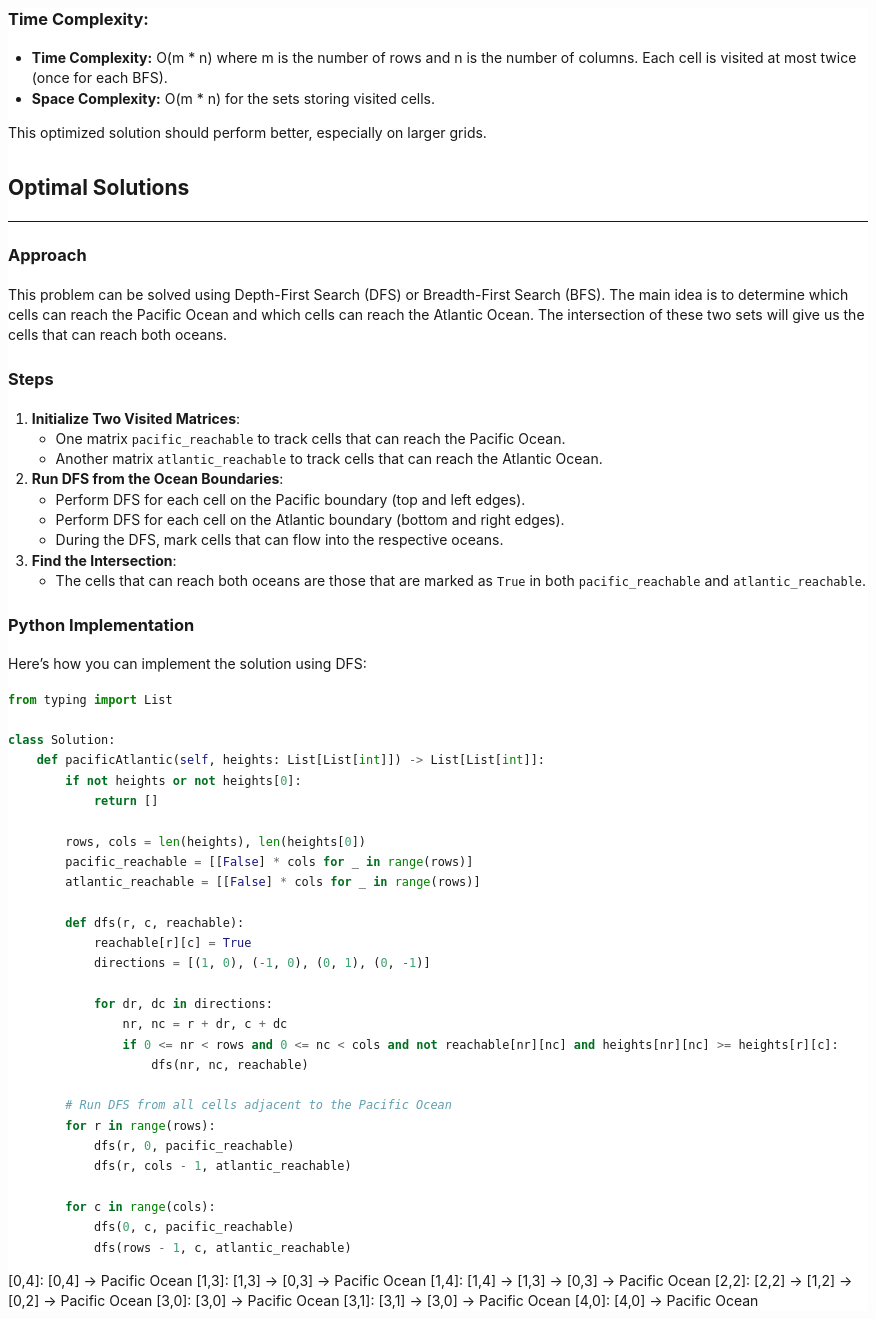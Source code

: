 ### Time Complexity:

- **Time Complexity:** O(m * n) where m is the number of rows and n is the number of columns. Each cell is visited at most twice (once for each BFS).
- **Space Complexity:** O(m * n) for the sets storing visited cells.

This optimized solution should perform better, especially on larger grids.

## Optimal Solutions

---

### Approach

This problem can be solved using Depth-First Search (DFS) or Breadth-First Search (BFS). The main idea is to determine which cells can reach the Pacific Ocean and which cells can reach the Atlantic Ocean. The intersection of these two sets will give us the cells that can reach both oceans.

### Steps

1. **Initialize Two Visited Matrices**:
    - One matrix `pacific_reachable` to track cells that can reach the Pacific Ocean.
    - Another matrix `atlantic_reachable` to track cells that can reach the Atlantic Ocean.
2. **Run DFS from the Ocean Boundaries**:
    - Perform DFS for each cell on the Pacific boundary (top and left edges).
    - Perform DFS for each cell on the Atlantic boundary (bottom and right edges).
    - During the DFS, mark cells that can flow into the respective oceans.
3. **Find the Intersection**:
    - The cells that can reach both oceans are those that are marked as `True` in both `pacific_reachable` and `atlantic_reachable`.

### Python Implementation

Here’s how you can implement the solution using DFS:

```python
from typing import List

class Solution:
    def pacificAtlantic(self, heights: List[List[int]]) -> List[List[int]]:
        if not heights or not heights[0]:
            return []

        rows, cols = len(heights), len(heights[0])
        pacific_reachable = [[False] * cols for _ in range(rows)]
        atlantic_reachable = [[False] * cols for _ in range(rows)]

        def dfs(r, c, reachable):
            reachable[r][c] = True
            directions = [(1, 0), (-1, 0), (0, 1), (0, -1)]

            for dr, dc in directions:
                nr, nc = r + dr, c + dc
                if 0 <= nr < rows and 0 <= nc < cols and not reachable[nr][nc] and heights[nr][nc] >= heights[r][c]:
                    dfs(nr, nc, reachable)

        # Run DFS from all cells adjacent to the Pacific Ocean
        for r in range(rows):
            dfs(r, 0, pacific_reachable)
            dfs(r, cols - 1, atlantic_reachable)

        for c in range(cols):
            dfs(0, c, pacific_reachable)
            dfs(rows - 1, c, atlantic_reachable)
```

[0,4]: [0,4] -> Pacific Ocean
[1,3]: [1,3] -> [0,3] -> Pacific Ocean
[1,4]: [1,4] -> [1,3] -> [0,3] -> Pacific Ocean
[2,2]: [2,2] -> [1,2] -> [0,2] -> Pacific Ocean
[3,0]: [3,0] -> Pacific Ocean
[3,1]: [3,1] -> [3,0] -> Pacific Ocean
[4,0]: [4,0] -> Pacific Ocean